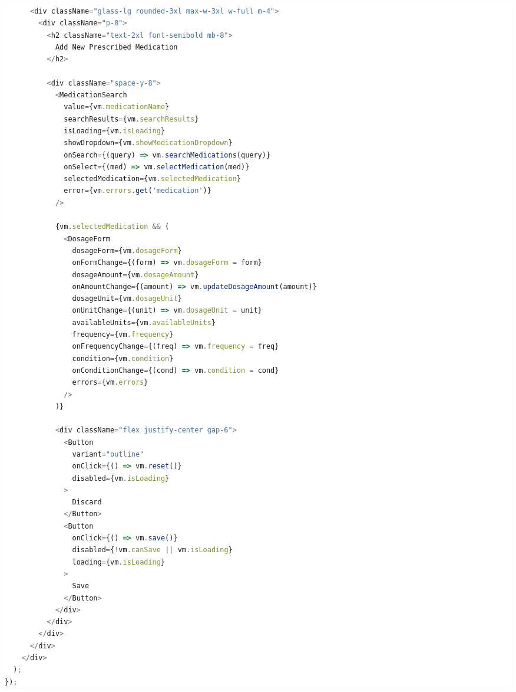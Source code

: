 ```typescript
      <div className="glass-lg rounded-3xl max-w-3xl w-full m-4">
        <div className="p-8">
          <h2 className="text-2xl font-semibold mb-8">
            Add New Prescribed Medication
          </h2>
          
          <div className="space-y-8">
            <MedicationSearch
              value={vm.medicationName}
              searchResults={vm.searchResults}
              isLoading={vm.isLoading}
              showDropdown={vm.showMedicationDropdown}
              onSearch={(query) => vm.searchMedications(query)}
              onSelect={(med) => vm.selectMedication(med)}
              selectedMedication={vm.selectedMedication}
              error={vm.errors.get('medication')}
            />

            {vm.selectedMedication && (
              <DosageForm
                dosageForm={vm.dosageForm}
                onFormChange={(form) => vm.dosageForm = form}
                dosageAmount={vm.dosageAmount}
                onAmountChange={(amount) => vm.updateDosageAmount(amount)}
                dosageUnit={vm.dosageUnit}
                onUnitChange={(unit) => vm.dosageUnit = unit}
                availableUnits={vm.availableUnits}
                frequency={vm.frequency}
                onFrequencyChange={(freq) => vm.frequency = freq}
                condition={vm.condition}
                onConditionChange={(cond) => vm.condition = cond}
                errors={vm.errors}
              />
            )}

            <div className="flex justify-center gap-6">
              <Button 
                variant="outline" 
                onClick={() => vm.reset()}
                disabled={vm.isLoading}
              >
                Discard
              </Button>
              <Button 
                onClick={() => vm.save()}
                disabled={!vm.canSave || vm.isLoading}
                loading={vm.isLoading}
              >
                Save
              </Button>
            </div>
          </div>
        </div>
      </div>
    </div>
  );
});
```
